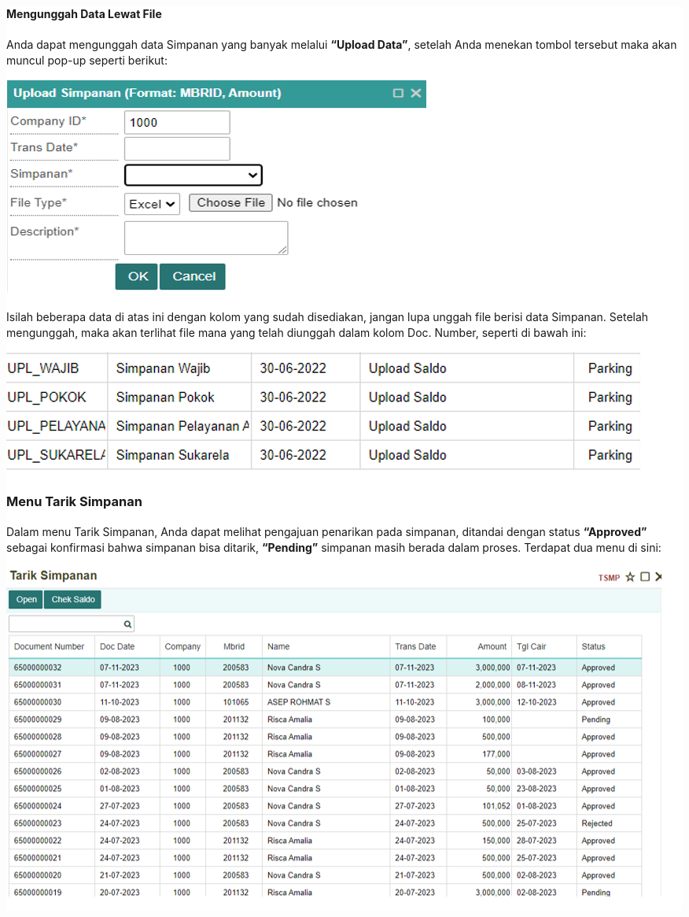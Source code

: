 ####	Mengunggah Data Lewat File
Anda dapat mengunggah data Simpanan yang banyak melalui **“Upload Data”**, setelah Anda menekan tombol tersebut maka akan muncul pop-up seperti berikut:

  ![Simpanan](../../dokumentasi-akor/transaksi-simpanan/10.png) 

Isilah beberapa data di atas ini dengan kolom yang sudah disediakan, jangan lupa unggah file berisi data Simpanan. Setelah mengunggah, maka akan terlihat file mana yang telah diunggah dalam kolom Doc. Number, seperti di bawah ini: 

   ![Simpanan](../../dokumentasi-akor/transaksi-simpanan/11.png)


### Menu Tarik Simpanan
 
Dalam menu Tarik Simpanan, Anda dapat melihat pengajuan penarikan pada simpanan, ditandai dengan status **“Approved”** sebagai konfirmasi bahwa simpanan bisa ditarik, **“Pending”** simpanan masih berada dalam proses. Terdapat dua menu di sini:

   ![Simpanan](../../dokumentasi-akor/transaksi-tarik-simpanan/1.png)
